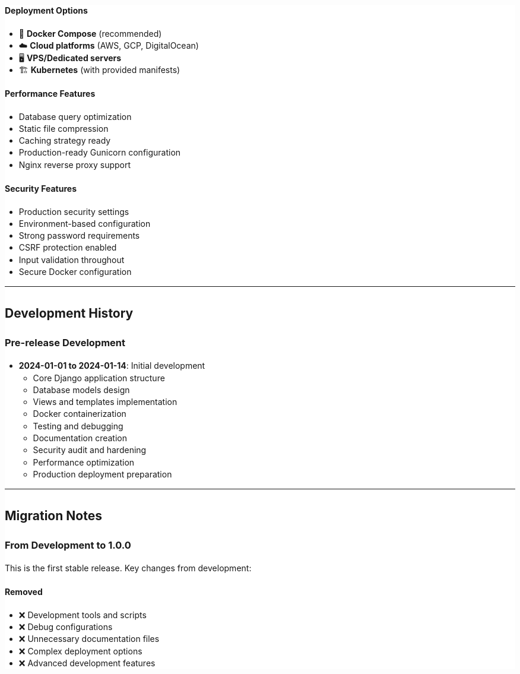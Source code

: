 #### Deployment Options
- 🐳 **Docker Compose** (recommended)
- ☁️ **Cloud platforms** (AWS, GCP, DigitalOcean)
- 🖥️ **VPS/Dedicated servers**
- 🏗️ **Kubernetes** (with provided manifests)

#### Performance Features
- Database query optimization
- Static file compression
- Caching strategy ready
- Production-ready Gunicorn configuration
- Nginx reverse proxy support

#### Security Features
- Production security settings
- Environment-based configuration
- Strong password requirements
- CSRF protection enabled
- Input validation throughout
- Secure Docker configuration

---

## Development History

### Pre-release Development
- **2024-01-01 to 2024-01-14**: Initial development
  - Core Django application structure
  - Database models design
  - Views and templates implementation
  - Docker containerization
  - Testing and debugging
  - Documentation creation
  - Security audit and hardening
  - Performance optimization
  - Production deployment preparation

---

## Migration Notes

### From Development to 1.0.0
This is the first stable release. Key changes from development:

#### Removed
- ❌ Development tools and scripts
- ❌ Debug configurations
- ❌ Unnecessary documentation files
- ❌ Complex deployment options
- ❌ Advanced development features
